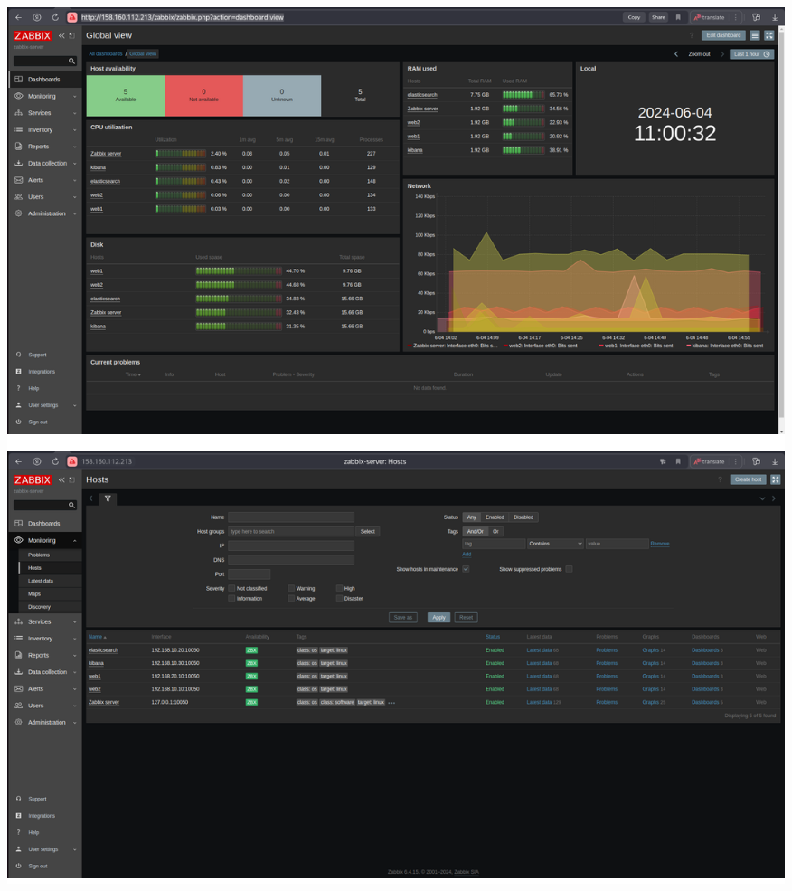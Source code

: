 ![image](https://github.com/sizik0ff/Diplom-Sys24/blob/main/img/7.png)

![image](https://github.com/sizik0ff/Diplom-Sys24/blob/main/img/8.png)
